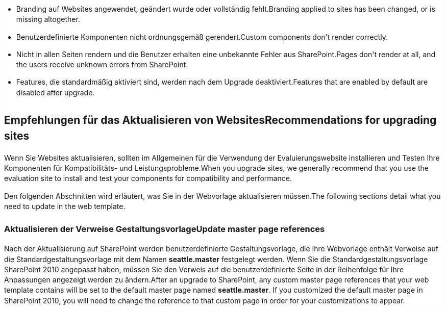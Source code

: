    
    

- <span data-ttu-id="930bb-111">Branding auf Websites angewendet, geändert wurde oder vollständig fehlt.</span><span class="sxs-lookup"><span data-stu-id="930bb-111">Branding applied to sites has been changed, or is missing altogether.</span></span>
    
  
- <span data-ttu-id="930bb-112">Benutzerdefinierte Komponenten nicht ordnungsgemäß gerendert.</span><span class="sxs-lookup"><span data-stu-id="930bb-112">Custom components don't render correctly.</span></span>
    
  
- <span data-ttu-id="930bb-113">Nicht in allen Seiten rendern und die Benutzer erhalten eine unbekannte Fehler aus SharePoint.</span><span class="sxs-lookup"><span data-stu-id="930bb-113">Pages don't render at all, and the users receive unknown errors from SharePoint.</span></span>
    
  
- <span data-ttu-id="930bb-114">Features, die standardmäßig aktiviert sind, werden nach dem Upgrade deaktiviert.</span><span class="sxs-lookup"><span data-stu-id="930bb-114">Features that are enabled by default are disabled after upgrade.</span></span>
    
  

## <a name="recommendations-for-upgrading-sites"></a><span data-ttu-id="930bb-115">Empfehlungen für das Aktualisieren von Websites</span><span class="sxs-lookup"><span data-stu-id="930bb-115">Recommendations for upgrading sites</span></span>

<span data-ttu-id="930bb-116">Wenn Sie Websites aktualisieren, sollten im Allgemeinen für die Verwendung der Evaluierungswebsite installieren und Testen Ihre Komponenten für Kompatibilitäts- und Leistungsprobleme.</span><span class="sxs-lookup"><span data-stu-id="930bb-116">When you upgrade sites, we generally recommend that you use the evaluation site to install and test your components for compatibility and performance.</span></span>
  
    
    
<span data-ttu-id="930bb-117">Den folgenden Abschnitten wird erläutert, was Sie in der Webvorlage aktualisieren müssen.</span><span class="sxs-lookup"><span data-stu-id="930bb-117">The following sections detail what you need to update in the web template.</span></span>
  
    
    

### <a name="update-master-page-references"></a><span data-ttu-id="930bb-118">Aktualisieren der Verweise Gestaltungsvorlage</span><span class="sxs-lookup"><span data-stu-id="930bb-118">Update master page references</span></span>

<span data-ttu-id="930bb-p103">Nach der Aktualisierung auf SharePoint werden benutzerdefinierte Gestaltungsvorlage, die Ihre Webvorlage enthält Verweise auf die Standardgestaltungsvorlage mit dem Namen **seattle.master** festgelegt werden. Wenn Sie die Standardgestaltungsvorlage SharePoint 2010 angepasst haben, müssen Sie den Verweis auf die benutzerdefinierte Seite in der Reihenfolge für Ihre Anpassungen angezeigt werden zu ändern.</span><span class="sxs-lookup"><span data-stu-id="930bb-p103">After an upgrade to SharePoint, any custom master page references that your web template contains will be set to the default master page named **seattle.master**. If you customized the default master page in SharePoint 2010, you will need to change the reference to that custom page in order for your customizations to appear.</span></span>
  